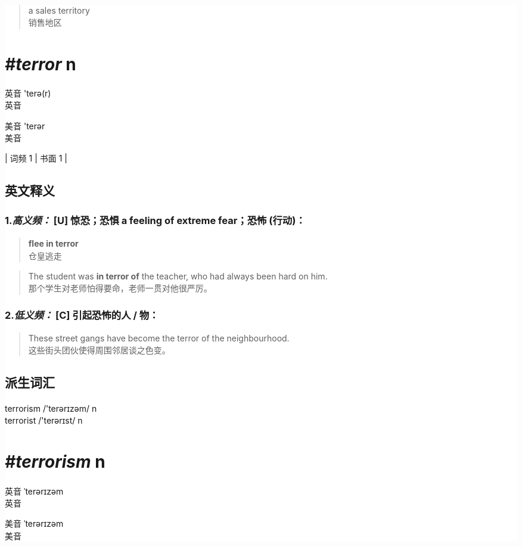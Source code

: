  > a sales territory   
 > 销售地区    


# ***\#terror*** n
英音 'terə(r)  
英音
<audio src="./media/terror-B.aac" controls="controls"></audio>

美音 'terər  
美音
<audio src="./media/terror.aac" controls="controls"></audio>



| 词频 1 | 书面 1 |  

英文释义
---
### 1.*高义频：* **[U] 惊恐；恐惧 a feeling of extreme fear；恐怖 (行动)：**  

 > **flee in terror**  
 > 仓皇逃走    

 > The student was **in terror of** the teacher, who had always been hard on him.  
 > 那个学生对老师怕得要命，老师一贯对他很严厉。    
<audio src="./media/terror-1.aac" controls="controls"></audio>

### 2.*低义频：* **[C] 引起恐怖的人 / 物：**  

 > These street gangs have become the terror of the neighbourhood.  
 > 这些街头团伙使得周围邻居谈之色变。    
<audio src="./media/terror-2.aac" controls="controls"></audio>


派生词汇
---
terrorism /'terərɪzəm/ n   
terrorist /'terərɪst/ n   

# ***\#terrorism*** n
英音 ˈterərɪzəm  
英音
<audio src="./media/terrorism1_AAC.aac" controls="controls"></audio>

美音 ˈterərɪzəm  
美音
<audio src="./media/terrorism2_AAC.aac" controls="controls"></audio>



  
